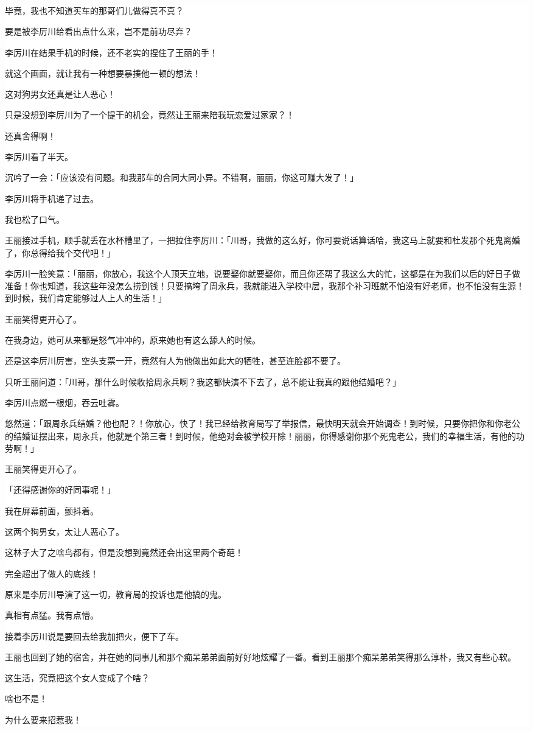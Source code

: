 毕竟，我也不知道买车的那哥们儿做得真不真？

要是被李厉川给看出点什么来，岂不是前功尽弃？

李厉川在结果手机的时候，还不老实的捏住了王丽的手！

就这个画面，就让我有一种想要暴揍他一顿的想法！

这对狗男女还真是让人恶心！

只是没想到李厉川为了一个提干的机会，竟然让王丽来陪我玩恋爱过家家？！

还真舍得啊！

李厉川看了半天。

沉吟了一会：「应该没有问题。和我那车的合同大同小异。不错啊，丽丽，你这可赚大发了！」

李厉川将手机递了过去。

我也松了口气。

王丽接过手机，顺手就丢在水杯槽里了，一把拉住李厉川：「川哥，我做的这么好，你可要说话算话哈，我这马上就要和杜发那个死鬼离婚了，你总得给我个交代吧！」

李厉川一脸笑意：「丽丽，你放心，我这个人顶天立地，说要娶你就要娶你，而且你还帮了我这么大的忙，这都是在为我们以后的好日子做准备！你也知道，我这些年没怎么捞到钱！只要搞垮了周永兵，我就能进入学校中层，我那个补习班就不怕没有好老师，也不怕没有生源！到时候，我们肯定能够过人上人的生活！」

王丽笑得更开心了。

在我身边，她可从来都是怒气冲冲的，原来她也有这么舔人的时候。

还是这李厉川厉害，空头支票一开，竟然有人为他做出如此大的牺牲，甚至连脸都不要了。

只听王丽问道：「川哥，那什么时候收拾周永兵啊？我这都快演不下去了，总不能让我真的跟他结婚吧？」

李厉川点燃一根烟，吞云吐雾。

悠然道：「跟周永兵结婚？他也配？！你放心，快了！我已经给教育局写了举报信，最快明天就会开始调查！到时候，只要你把你和你老公的结婚证摆出来，周永兵，他就是个第三者！到时候，他绝对会被学校开除！丽丽，你得感谢你那个死鬼老公，我们的幸福生活，有他的功劳啊！」

王丽笑得更开心了。

「还得感谢你的好同事呢！」

我在屏幕前面，颤抖着。

这两个狗男女，太让人恶心了。

这林子大了之啥鸟都有，但是没想到竟然还会出这里两个奇葩！

完全超出了做人的底线！

原来是李厉川导演了这一切，教育局的投诉也是他搞的鬼。

真相有点猛。我有点懵。

接着李厉川说是要回去给我加把火，便下了车。

王丽也回到了她的宿舍，并在她的同事儿和那个痴呆弟弟面前好好地炫耀了一番。看到王丽那个痴呆弟弟笑得那么淳朴，我又有些心软。

这生活，究竟把这个女人变成了个啥？

啥也不是！

为什么要来招惹我！
